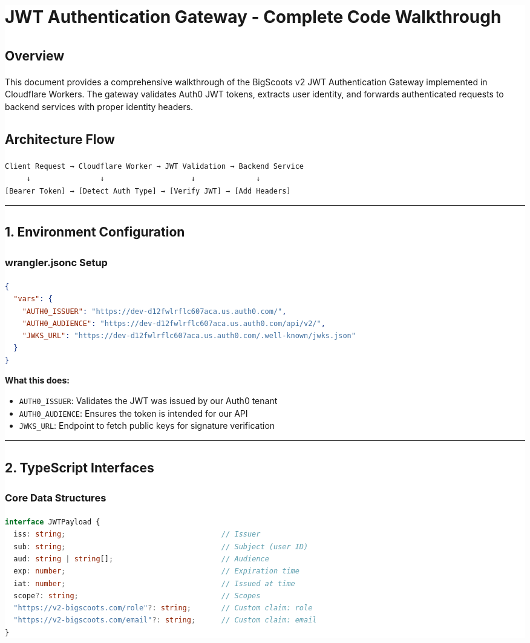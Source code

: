 # JWT Authentication Gateway - Complete Code Walkthrough

## Overview

This document provides a comprehensive walkthrough of the BigScoots v2 JWT Authentication Gateway implemented in Cloudflare Workers. The gateway validates Auth0 JWT tokens, extracts user identity, and forwards authenticated requests to backend services with proper identity headers.

## Architecture Flow

```
Client Request → Cloudflare Worker → JWT Validation → Backend Service
     ↓                ↓                    ↓              ↓
[Bearer Token] → [Detect Auth Type] → [Verify JWT] → [Add Headers]
```

---

## 1. Environment Configuration

### wrangler.jsonc Setup

```json
{
  "vars": {
    "AUTH0_ISSUER": "https://dev-d12fwlrflc607aca.us.auth0.com/",
    "AUTH0_AUDIENCE": "https://dev-d12fwlrflc607aca.us.auth0.com/api/v2/",
    "JWKS_URL": "https://dev-d12fwlrflc607aca.us.auth0.com/.well-known/jwks.json"
  }
}
```

**What this does:**
- `AUTH0_ISSUER`: Validates the JWT was issued by our Auth0 tenant
- `AUTH0_AUDIENCE`: Ensures the token is intended for our API
- `JWKS_URL`: Endpoint to fetch public keys for signature verification

---

## 2. TypeScript Interfaces

### Core Data Structures

```typescript
interface JWTPayload {
  iss: string;                                    // Issuer
  sub: string;                                    // Subject (user ID)
  aud: string | string[];                         // Audience
  exp: number;                                    // Expiration time
  iat: number;                                    // Issued at time
  scope?: string;                                 // Scopes
  "https://v2-bigscoots.com/role"?: string;       // Custom claim: role
  "https://v2-bigscoots.com/email"?: string;      // Custom claim: email
}
```
